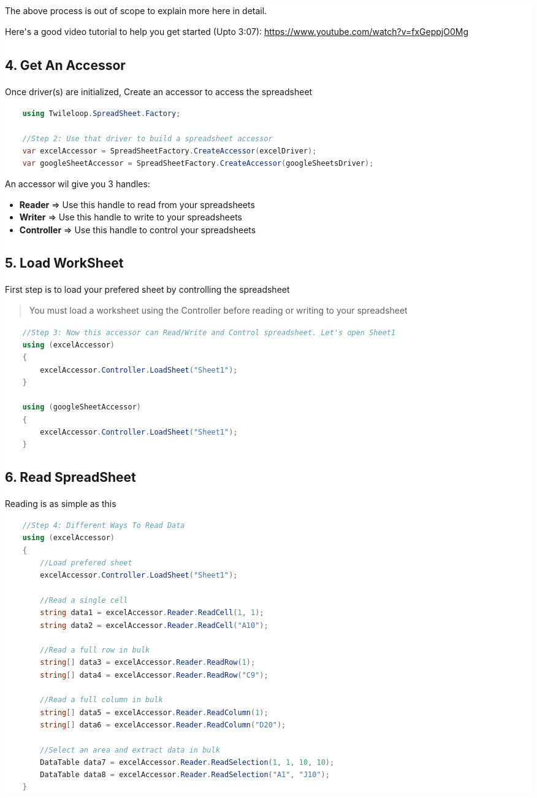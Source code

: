 The above process is out of scope to explain more here in detail.

Here's a good video tutorial to help you get started (Upto 3:07): https://www.youtube.com/watch?v=fxGeppjO0Mg

## 4. Get An Accessor
Once driver(s) are initialized, Create an accessor to access the spreadsheet

```csharp
    using Twileloop.SpreadSheet.Factory;

    //Step 2: Use that driver to build a spreadsheet accessor
    var excelAccessor = SpreadSheetFactory.CreateAccessor(excelDriver);
    var googleSheetAccessor = SpreadSheetFactory.CreateAccessor(googleSheetsDriver);
```

An accessor wil give you 3 handles:
- **Reader** => Use this handle to read from your spreadsheets
- **Writer** => Use this handle to write to your spreadsheets
- **Controller** => Use this handle to control your spreadsheets

## 5. Load WorkSheet
First step is to load your prefered sheet by controlling the spreadsheet
> You must load a worksheet using the Controller before reading or writing to your spreadsheet

```csharp
    //Step 3: Now this accessor can Read/Write and Control spreadsheet. Let's open Sheet1
    using (excelAccessor)
    {
        excelAccessor.Controller.LoadSheet("Sheet1");
    }
    
    using (googleSheetAccessor)
    {
        excelAccessor.Controller.LoadSheet("Sheet1");
    }
```

## 6. Read SpreadSheet
Reading is as simple as this

```csharp
    //Step 4: Different Ways To Read Data
    using (excelAccessor)
    {
        //Load prefered sheet
        excelAccessor.Controller.LoadSheet("Sheet1");
    
        //Read a single cell
        string data1 = excelAccessor.Reader.ReadCell(1, 1);
        string data2 = excelAccessor.Reader.ReadCell("A10");
    
        //Read a full row in bulk
        string[] data3 = excelAccessor.Reader.ReadRow(1);
        string[] data4 = excelAccessor.Reader.ReadRow("C9");
    
        //Read a full column in bulk
        string[] data5 = excelAccessor.Reader.ReadColumn(1);
        string[] data6 = excelAccessor.Reader.ReadColumn("D20");
    
        //Select an area and extract data in bulk
        DataTable data7 = excelAccessor.Reader.ReadSelection(1, 1, 10, 10);
        DataTable data8 = excelAccessor.Reader.ReadSelection("A1", "J10");
    }
```